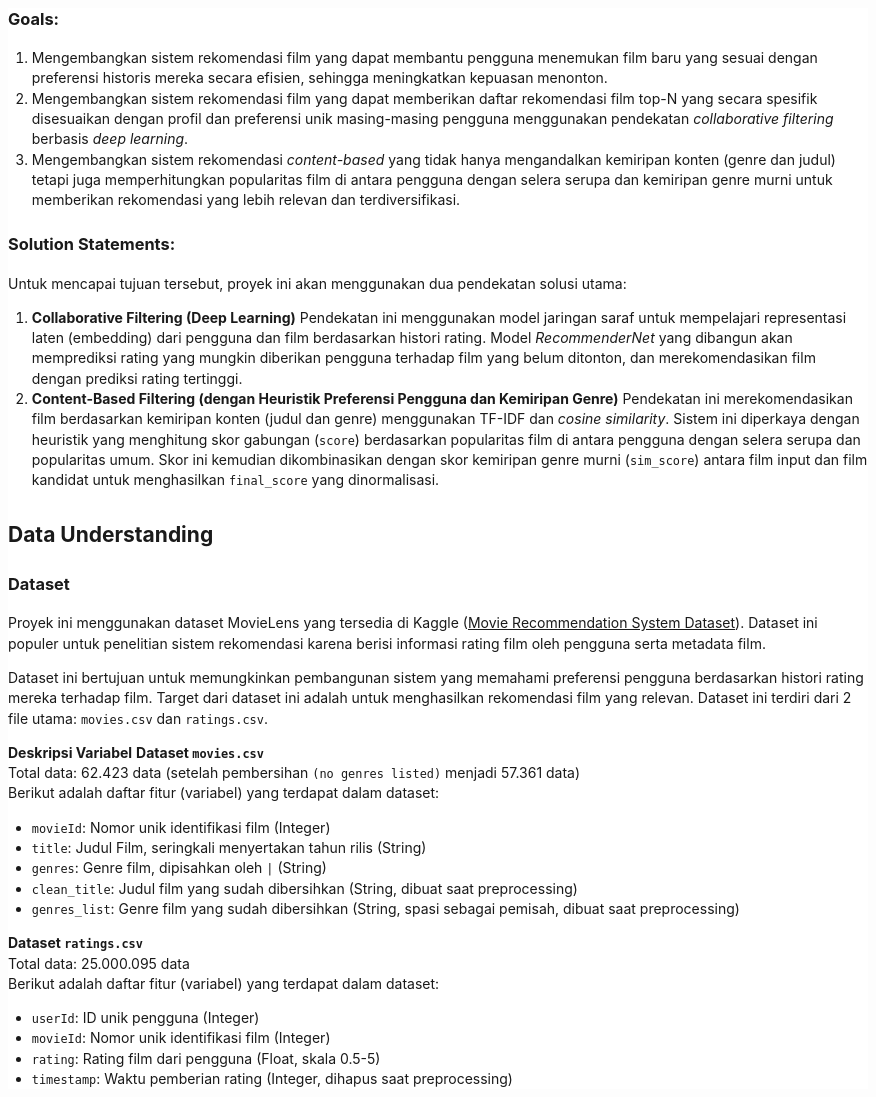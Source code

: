 ### **Goals:**
1.  Mengembangkan sistem rekomendasi film yang dapat membantu pengguna menemukan film baru yang sesuai dengan preferensi historis mereka secara efisien, sehingga meningkatkan kepuasan menonton.
2.  Mengembangkan sistem rekomendasi film yang dapat memberikan daftar rekomendasi film top-N yang secara spesifik disesuaikan dengan profil dan preferensi unik masing-masing pengguna menggunakan pendekatan *collaborative filtering* berbasis *deep learning*.
3.  Mengembangkan sistem rekomendasi *content-based* yang tidak hanya mengandalkan kemiripan konten (genre dan judul) tetapi juga memperhitungkan popularitas film di antara pengguna dengan selera serupa dan kemiripan genre murni untuk memberikan rekomendasi yang lebih relevan dan terdiversifikasi.

### **Solution Statements:**
Untuk mencapai tujuan tersebut, proyek ini akan menggunakan dua pendekatan solusi utama:

1.  **Collaborative Filtering (Deep Learning)**
    Pendekatan ini menggunakan model jaringan saraf untuk mempelajari representasi laten (embedding) dari pengguna dan film berdasarkan histori rating. Model *RecommenderNet* yang dibangun akan memprediksi rating yang mungkin diberikan pengguna terhadap film yang belum ditonton, dan merekomendasikan film dengan prediksi rating tertinggi.
2.  **Content-Based Filtering (dengan Heuristik Preferensi Pengguna dan Kemiripan Genre)**
    Pendekatan ini merekomendasikan film berdasarkan kemiripan konten (judul dan genre) menggunakan TF-IDF dan *cosine similarity*. Sistem ini diperkaya dengan heuristik yang menghitung skor gabungan (`score`) berdasarkan popularitas film di antara pengguna dengan selera serupa dan popularitas umum. Skor ini kemudian dikombinasikan dengan skor kemiripan genre murni (`sim_score`) antara film input dan film kandidat untuk menghasilkan `final_score` yang dinormalisasi.

## Data Understanding
### Dataset
Proyek ini menggunakan dataset MovieLens yang tersedia di Kaggle ([Movie Recommendation System Dataset](https://www.kaggle.com/datasets/parasharmanas/movie-recommendation-system/data)). Dataset ini populer untuk penelitian sistem rekomendasi karena berisi informasi rating film oleh pengguna serta metadata film.

Dataset ini bertujuan untuk memungkinkan pembangunan sistem yang memahami preferensi pengguna berdasarkan histori rating mereka terhadap film. Target dari dataset ini adalah untuk menghasilkan rekomendasi film yang relevan. Dataset ini terdiri dari 2 file utama: `movies.csv` dan `ratings.csv`.

**Deskripsi Variabel**
**Dataset `movies.csv`**<br>
Total data: 62.423 data (setelah pembersihan `(no genres listed)` menjadi 57.361 data)<br>
Berikut adalah daftar fitur (variabel) yang terdapat dalam dataset:
-   `movieId`: Nomor unik identifikasi film (Integer)
-   `title`: Judul Film, seringkali menyertakan tahun rilis (String)
-   `genres`: Genre film, dipisahkan oleh `|` (String)
-   `clean_title`: Judul film yang sudah dibersihkan (String, dibuat saat preprocessing)
-   `genres_list`: Genre film yang sudah dibersihkan (String, spasi sebagai pemisah, dibuat saat preprocessing)

**Dataset `ratings.csv`**<br>
Total data: 25.000.095 data<br>
Berikut adalah daftar fitur (variabel) yang terdapat dalam dataset:
-   `userId`: ID unik pengguna (Integer)
-   `movieId`: Nomor unik identifikasi film (Integer)
-   `rating`: Rating film dari pengguna (Float, skala 0.5-5)
-   `timestamp`: Waktu pemberian rating (Integer, dihapus saat preprocessing)
